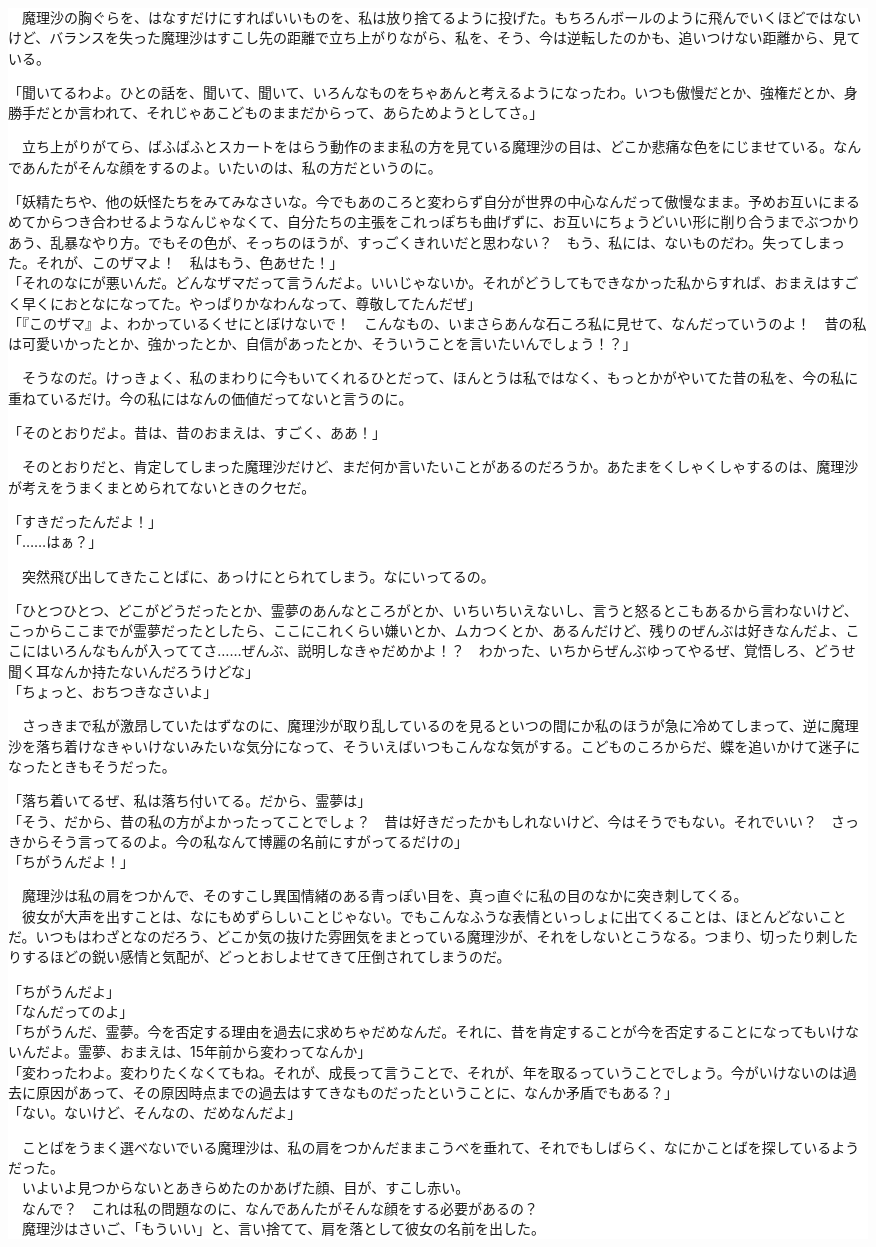 &emsp;魔理沙の胸ぐらを、はなすだけにすればいいものを、私は放り捨てるように投げた。もちろんボールのように飛んでいくほどではないけど、バランスを失った魔理沙はすこし先の距離で立ち上がりながら、私を、そう、今は逆転したのかも、追いつけない距離から、見ている。</br>

「聞いてるわよ。ひとの話を、聞いて、聞いて、いろんなものをちゃあんと考えるようになったわ。いつも傲慢だとか、強権だとか、身勝手だとか言われて、それじゃあこどものままだからって、あらためようとしてさ。」</br>

&emsp;立ち上がりがてら、ばふばふとスカートをはらう動作のまま私の方を見ている魔理沙の目は、どこか悲痛な色をにじませている。なんであんたがそんな顔をするのよ。いたいのは、私の方だというのに。</br>

「妖精たちや、他の妖怪たちをみてみなさいな。今でもあのころと変わらず自分が世界の中心なんだって傲慢なまま。予めお互いにまるめてからつき合わせるようなんじゃなくて、自分たちの主張をこれっぽちも曲げずに、お互いにちょうどいい形に削り合うまでぶつかりあう、乱暴なやり方。でもその色が、そっちのほうが、すっごくきれいだと思わない？&emsp;もう、私には、ないものだわ。失ってしまった。それが、このザマよ！&emsp;私はもう、色あせた！」</br>
「それのなにが悪いんだ。どんなザマだって言うんだよ。いいじゃないか。それがどうしてもできなかった私からすれば、おまえはすごく早くにおとなになってた。やっぱりかなわんなって、尊敬してたんだぜ」</br>
「『このザマ』よ、わかっているくせにとぼけないで！&emsp;こんなもの、いまさらあんな石ころ私に見せて、なんだっていうのよ！&emsp;昔の私は可愛いかったとか、強かったとか、自信があったとか、そういうことを言いたいんでしょう！？」</br>

&emsp;そうなのだ。けっきょく、私のまわりに今もいてくれるひとだって、ほんとうは私ではなく、もっとかがやいてた昔の私を、今の私に重ねているだけ。今の私にはなんの価値だってないと言うのに。</br>

「そのとおりだよ。昔は、昔のおまえは、すごく、ああ！」</br>

&emsp;そのとおりだと、肯定してしまった魔理沙だけど、まだ何か言いたいことがあるのだろうか。あたまをくしゃくしゃするのは、魔理沙が考えをうまくまとめられてないときのクセだ。</br>

「すきだったんだよ！」</br>
「……はぁ？」</br>

&emsp;突然飛び出してきたことばに、あっけにとられてしまう。なにいってるの。</br>

「ひとつひとつ、どこがどうだったとか、霊夢のあんなところがとか、いちいちいえないし、言うと怒るとこもあるから言わないけど、こっからここまでが霊夢だったとしたら、ここにこれくらい嫌いとか、ムカつくとか、あるんだけど、残りのぜんぶは好きなんだよ、ここにはいろんなもんが入っててさ……ぜんぶ、説明しなきゃだめかよ！？&emsp;わかった、いちからぜんぶゆってやるぜ、覚悟しろ、どうせ聞く耳なんか持たないんだろうけどな」</br>
「ちょっと、おちつきなさいよ」</br>

&emsp;さっきまで私が激昂していたはずなのに、魔理沙が取り乱しているのを見るといつの間にか私のほうが急に冷めてしまって、逆に魔理沙を落ち着けなきゃいけないみたいな気分になって、そういえばいつもこんなな気がする。こどものころからだ、蝶を追いかけて迷子になったときもそうだった。</br>

「落ち着いてるぜ、私は落ち付いてる。だから、霊夢は」</br>
「そう、だから、昔の私の方がよかったってことでしょ？&emsp;昔は好きだったかもしれないけど、今はそうでもない。それでいい？&emsp;さっきからそう言ってるのよ。今の私なんて博麗の名前にすがってるだけの」</br>
「ちがうんだよ！」</br>

&emsp;魔理沙は私の肩をつかんで、そのすこし異国情緒のある青っぽい目を、真っ直ぐに私の目のなかに突き刺してくる。</br>
&emsp;彼女が大声を出すことは、なにもめずらしいことじゃない。でもこんなふうな表情といっしょに出てくることは、ほとんどないことだ。いつもはわざとなのだろう、どこか気の抜けた雰囲気をまとっている魔理沙が、それをしないとこうなる。つまり、切ったり刺したりするほどの鋭い感情と気配が、どっとおしよせてきて圧倒されてしまうのだ。</br>

「ちがうんだよ」</br>
「なんだってのよ」</br>
「ちがうんだ、霊夢。今を否定する理由を過去に求めちゃだめなんだ。それに、昔を肯定することが今を否定することになってもいけないんだよ。霊夢、おまえは、15年前から変わってなんか」</br>
「変わったわよ。変わりたくなくてもね。それが、成長って言うことで、それが、年を取るっていうことでしょう。今がいけないのは過去に原因があって、その原因時点までの過去はすてきなものだったということに、なんか矛盾でもある？」</br>
「ない。ないけど、そんなの、だめなんだよ」</br>

&emsp;ことばをうまく選べないでいる魔理沙は、私の肩をつかんだままこうべを垂れて、それでもしばらく、なにかことばを探しているようだった。</br>
&emsp;いよいよ見つからないとあきらめたのかあげた顔、目が、すこし赤い。</br>
&emsp;なんで？&emsp;これは私の問題なのに、なんであんたがそんな顔をする必要があるの？</br>
&emsp;魔理沙はさいご、「もういい」と、言い捨てて、肩を落として彼女の名前を出した。</br>
